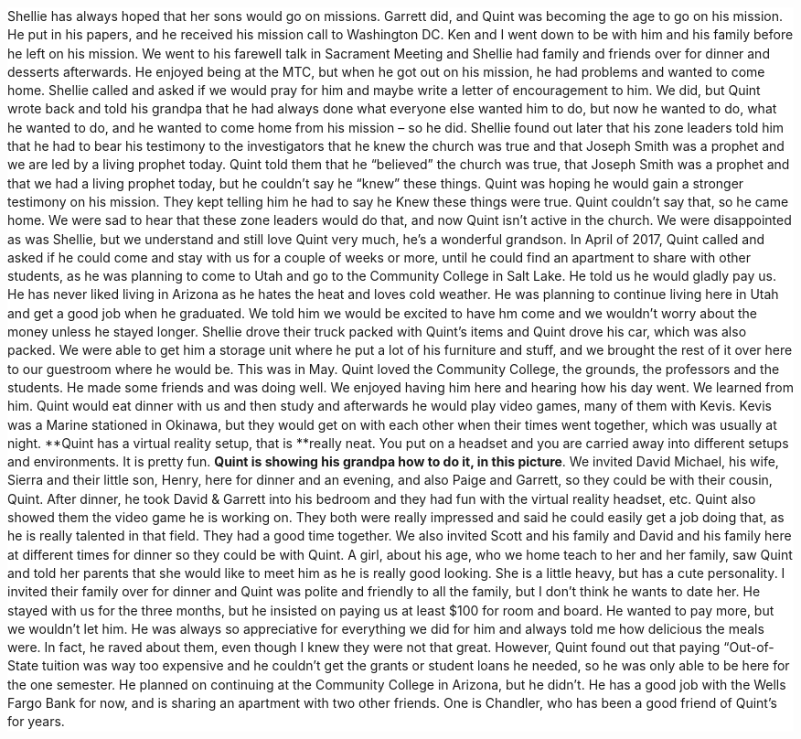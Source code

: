 Shellie has always hoped that her sons would go on missions.  Garrett did, and Quint was becoming the age to go on his mission.  He put in his papers, and he received his mission call to Washington DC.  Ken and I went down to be with him and his family before he left on his mission.  We went to his farewell talk in Sacrament Meeting and Shellie had family and friends over for dinner and desserts afterwards.  He enjoyed being at the MTC, but when he got out on his mission, he had problems and wanted to come home.  Shellie called and asked if we would pray for him and maybe write a letter of encouragement to him.  We did, but Quint wrote back and told his grandpa that he had always done what everyone else wanted him to do, but now he wanted to do, what he wanted to do, and he wanted to come home from his mission – so he did.
Shellie found out later that his zone leaders told him that he had to bear his testimony to the investigators that he knew the church was true and that Joseph Smith was a prophet and we are led by a living prophet today.  Quint told them that he “believed” the church was true, that Joseph Smith was a prophet and that we had a living prophet today, but he couldn’t say he “knew” these things.  Quint was hoping he would gain a stronger testimony on his mission.  They kept telling him he had to say he Knew these things were true.  Quint couldn’t say that, so he came home.  We were sad to hear that these zone leaders would do that, and now Quint isn’t active in the church.  We were disappointed as was Shellie, but we understand and still love Quint very much, he’s a wonderful grandson.
In April of 2017, Quint called and asked if he could come and stay with us for a couple of weeks or more, until he could find an apartment to share with other students, as he was planning to come to Utah and go to the Community College in Salt Lake.  He told us he would gladly pay us.  He has never liked living in Arizona as he hates the heat and loves cold weather.  He was planning to continue living here in Utah and get a good job when he graduated.  We told him we would be excited to have hm come and we wouldn’t worry about the money unless he stayed longer.  Shellie drove their truck packed with Quint’s items and Quint drove his car, which was also packed.  We were able to get him a storage unit where he put a lot of his furniture and stuff, and we brought the rest of it over here to our guestroom where he would be.
This was in May.  Quint loved the Community College, the grounds, the professors and the students.  He made some friends and was doing well.  We enjoyed having him here and hearing how his day went.  We learned from him.
Quint would eat dinner with us and then study and afterwards he would play video games, many of them with Kevis.  Kevis was a Marine stationed in Okinawa, but they would get on with each other when their times went together, which was usually at night. **Quint has a virtual reality setup, that is **really neat.  You put on a headset and you are carried away into different setups and environments.  It is pretty fun.  **Quint is showing his grandpa how to do it, in this picture**.  We invited David Michael, his wife, Sierra and their little son, Henry, here for dinner and an evening, and also Paige and Garrett, so they could be with their cousin, Quint.  After dinner, he took David & Garrett into his bedroom and they had fun with the virtual reality headset, etc.  Quint also showed them the video game he is working on.  They both were really impressed and said he could easily get a job doing that, as he is really talented in that field. They had a good time together.  We also invited Scott and his family and David and his family here at different times for dinner so they could be with Quint.  A girl, about his age, who we home teach to her and her family, saw Quint and told her parents that she would like to meet him as he is really good looking.  She is a little heavy, but has a cute personality.  I invited their family over for dinner and Quint was polite and friendly to all the family, but I don’t think he wants to date her.   He stayed with us for the three months, but he insisted on paying us at least $100 for room and board.  He wanted to pay more, but we wouldn’t let him.  He was always so appreciative for everything we did for him and always told me how delicious the meals were.  In fact, he raved about them, even though I knew they were not that great.
However, Quint found out that paying “Out-of-State tuition was way too expensive and he couldn’t get the grants or student loans he needed, so he was only able to be here for the one semester.  He planned on continuing at the Community College in Arizona, but he didn’t.  He has a good job with the Wells Fargo Bank for now, and is sharing an apartment with two other friends.  One is Chandler, who has been a good friend of Quint’s for years.
